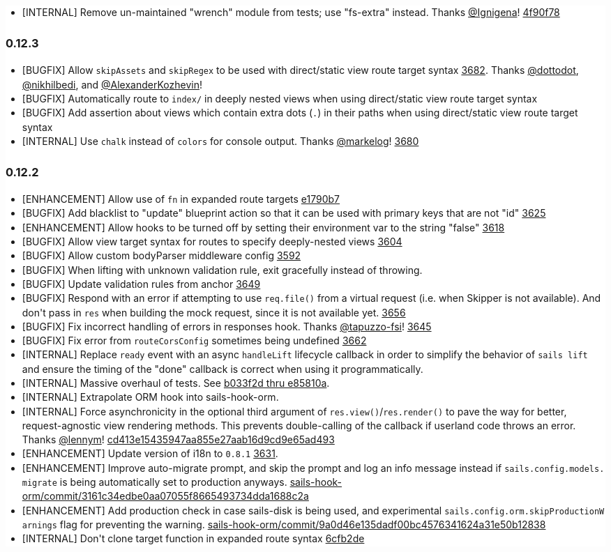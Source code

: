 * [INTERNAL] Remove un-maintained "wrench" module from tests; use "fs-extra" instead.  Thanks [@Ignigena](https://github.com/Ignigena)! [4f90f78](https://github.com/balderdashy/sails/commit/4f90f78fbfb1b2edf088c5e57d5e4cab56e3cf47)

### 0.12.3

* [BUGFIX] Allow `skipAssets` and `skipRegex` to be used with direct/static view route target syntax [3682](https://github.com/balderdashy/sails/issues/3682).  Thanks [@dottodot](https://github.com/dottodot), [@nikhilbedi](https://github.com/nikhilbedi), and [@AlexanderKozhevin](https://github.com/AlexanderKozhevin)!
* [BUGFIX] Automatically route to `index/` in deeply nested views when using direct/static view route target syntax
* [BUGFIX] Add assertion about views which contain extra dots (`.`) in their paths when using direct/static view route target syntax
* [INTERNAL] Use `chalk` instead of `colors` for console output. Thanks [@markelog](https://github.com/markelog)! [3680](https://github.com/balderdashy/sails/pull/3680)

### 0.12.2

* [ENHANCEMENT] Allow use of `fn` in expanded route targets [e1790b7](https://github.com/balderdashy/sails/commit/e1790b70b35cd7dc50743a63bb169585f8a927f2)
* [BUGFIX] Add blacklist to "update" blueprint action so that it can be used with primary keys that are not "id" [3625](https://github.com/balderdashy/sails/issues/3625)
* [ENHANCEMENT] Allow hooks to be turned off by setting their environment var to the string "false" [3618](https://github.com/balderdashy/sails/issues/3618)
* [BUGFIX] Allow view target syntax for routes to specify deeply-nested views [3604](https://github.com/balderdashy/sails/issues/3604)
* [BUGFIX] Allow custom bodyParser middleware config [3592](https://github.com/balderdashy/sails/issues/3592)
* [BUGFIX] When lifting with unknown validation rule, exit gracefully instead of throwing.
* [BUGFIX] Update validation rules from anchor [3649](https://github.com/balderdashy/sails/issues/3649)
* [BUGFIX] Respond with an error if attempting to use `req.file()` from a virtual request (i.e. when Skipper is not available).  And don't pass in `res` when building the mock request, since it is not available yet. [3656](https://github.com/balderdashy/sails/issues/3656)
* [BUGFIX] Fix incorrect handling of errors in responses hook.  Thanks [@tapuzzo-fsi](https://github.com/tapuzzo-fsi)! [3645](https://github.com/balderdashy/sails/pull/3645)
* [BUGFIX] Fix error from `routeCorsConfig` sometimes being undefined [3662](https://github.com/balderdashy/sails/issues/3662)
* [INTERNAL] Replace `ready` event with an async `handleLift` lifecycle callback in order to simplify the behavior of `sails lift` and ensure the timing of the "done" callback is correct when using it programmatically.
* [INTERNAL] Massive overhaul of tests.  See [b033f2d thru e85810a](https://github.com/balderdashy/sails/compare/71aa56db59129da58825b22f32030234a4f5ae2c...b033f2d9af4953fd65c3e1bbb44ed4df15da1f68).
* [INTERNAL] Extrapolate ORM hook into sails-hook-orm.
* [INTERNAL] Force asynchronicity in the optional third argument of `res.view()`/`res.render()` to pave the way for better, request-agnostic view rendering methods.  This prevents double-calling of the callback if userland code throws an error.  Thanks [@lennym](https://github.com/lennym)! [cd413e15435947aa855e27aab16d9cd9e65ad493](https://github.com/balderdashy/sails/commit/cd413e15435947aa855e27aab16d9cd9e65ad493)
* [ENHANCEMENT] Update version of i18n to `0.8.1` [3631](https://github.com/balderdashy/sails/pull/3631).
* [ENHANCEMENT] Improve auto-migrate prompt, and skip the prompt and log an info message instead if `sails.config.models.migrate` is being automatically set to production anyways.  [sails-hook-orm/commit/3161c34edbe0aa07055f8665493734dda1688c2a](https://github.com/balderdashy/sails-hook-orm/commit/3161c34edbe0aa07055f8665493734dda1688c2a)
* [ENHANCEMENT] Add production check in case sails-disk is being used, and experimental `sails.config.orm.skipProductionWarnings` flag for preventing the warning. [sails-hook-orm/commit/9a0d46e135dadf00bc4576341624a31e50b12838](https://github.com/balderdashy/sails-hook-orm/commit/9a0d46e135dadf00bc4576341624a31e50b12838)
* [INTERNAL] Don't clone target function in expanded route syntax [6cfb2de](https://github.com/balderdashy/sails/commit/6cfb2de17ccafd789d4af001934b286bc189d1a4)
